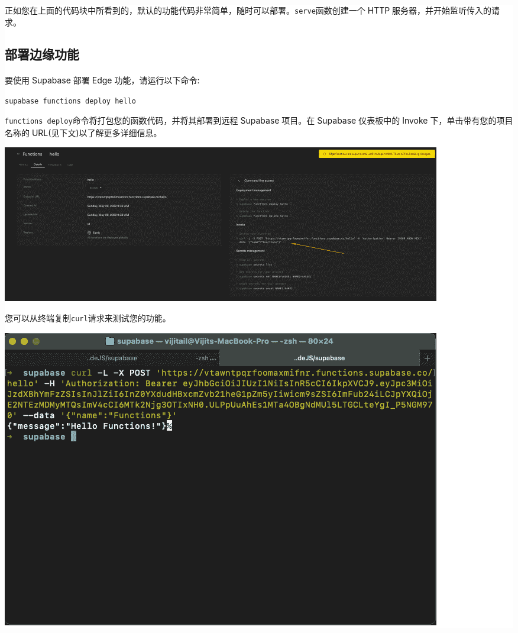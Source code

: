正如您在上面的代码块中所看到的，默认的功能代码非常简单，随时可以部署。`serve`函数创建一个 HTTP 服务器，并开始监听传入的请求。

## 部署边缘功能

要使用 Supabase 部署 Edge 功能，请运行以下命令:

```
supabase functions deploy hello

```

`functions deploy`命令将打包您的函数代码，并将其部署到远程 Supabase 项目。在 Supabase 仪表板中的 Invoke 下，单击带有您的项目名称的 URL(见下文)以了解更多详细信息。

![URL Project Name](img/a207d83917c954604eb2937870d6e71b.png)

您可以从终端复制`curl`请求来测试您的功能。

![Supabase Curl](img/c165404166101b6375a55720973f881c.png)
